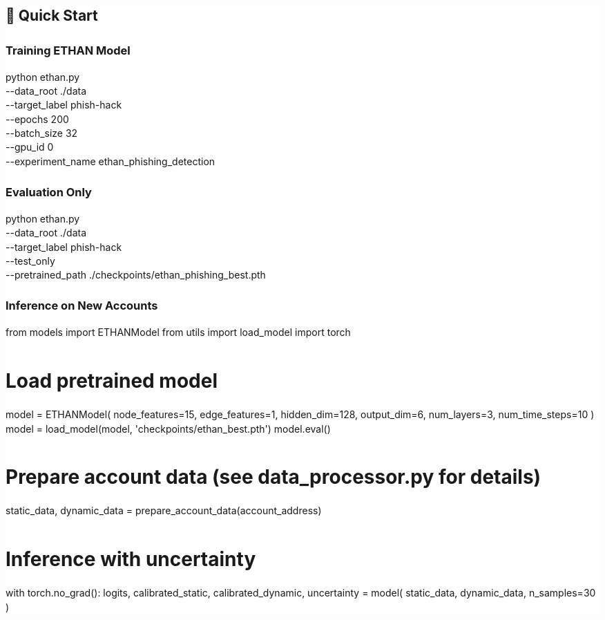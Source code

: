 

## 🚀 Quick Start

### Training ETHAN Model


python ethan.py \
    --data_root ./data \
    --target_label phish-hack \
    --epochs 200 \
    --batch_size 32 \
    --gpu_id 0 \
    --experiment_name ethan_phishing_detection


### Evaluation Only

python ethan.py \
    --data_root ./data \
    --target_label phish-hack \
    --test_only \
    --pretrained_path ./checkpoints/ethan_phishing_best.pth


### Inference on New Accounts


from models import ETHANModel
from utils import load_model
import torch

# Load pretrained model
model = ETHANModel(
    node_features=15,
    edge_features=1,
    hidden_dim=128,
    output_dim=6,
    num_layers=3,
    num_time_steps=10
)
model = load_model(model, 'checkpoints/ethan_best.pth')
model.eval()

# Prepare account data (see data_processor.py for details)
static_data, dynamic_data = prepare_account_data(account_address)

# Inference with uncertainty
with torch.no_grad():
    logits, calibrated_static, calibrated_dynamic, uncertainty = model(
        static_data, dynamic_data, n_samples=30
    )
    
